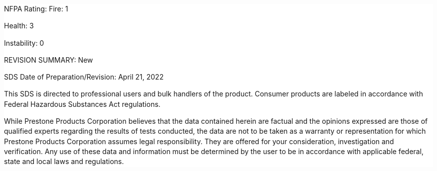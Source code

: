 NFPA Rating: Fire: 1 
 
Health: 3 
 
Instability: 0 
 
REVISION SUMMARY: 
New 
 
 
SDS Date of Preparation/Revision: April 21, 2022 
 
This SDS is directed to professional users and bulk handlers of the product.  Consumer products are labeled in accordance with 
Federal Hazardous Substances Act regulations. 
 
While Prestone Products Corporation believes that the data contained herein are factual and the opinions expressed are those of 
qualified experts regarding the results of tests conducted, the data are not to be taken as a warranty or representation for which 
Prestone Products Corporation assumes legal responsibility.  They are offered for your consideration, investigation and 
verification.  Any use of these data and information must be determined by the user to be in accordance with applicable federal, 
state and local laws and regulations. 
